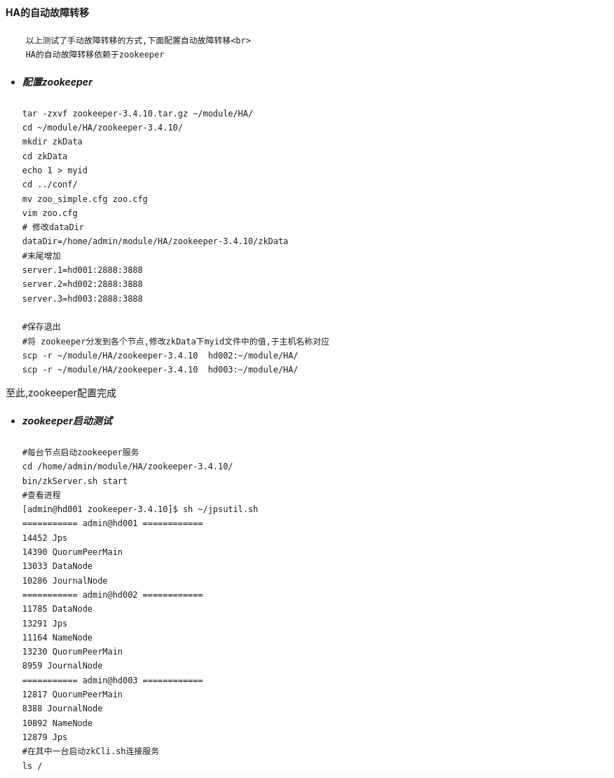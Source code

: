 #### HA的自动故障转移
        以上测试了手动故障转移的方式,下面配置自动故障转移<br>
        HA的自动故障转移依赖于zookeeper

- ##### 配置zookeeper
    ```
    tar -zxvf zookeeper-3.4.10.tar.gz ~/module/HA/
    cd ~/module/HA/zookeeper-3.4.10/
    mkdir zkData
    cd zkData
    echo 1 > myid
    cd ../conf/
    mv zoo_simple.cfg zoo.cfg
    vim zoo.cfg
    # 修改dataDir 
    dataDir=/home/admin/module/HA/zookeeper-3.4.10/zkData
    #末尾增加
    server.1=hd001:2888:3888
    server.2=hd002:2888:3888
    server.3=hd003:2888:3888

    #保存退出
    #将 zookeeper分发到各个节点,修改zkData下myid文件中的值,于主机名称对应
    scp -r ~/module/HA/zookeeper-3.4.10  hd002:~/module/HA/
    scp -r ~/module/HA/zookeeper-3.4.10  hd003:~/module/HA/

    ```
至此,zookeeper配置完成
- ##### zookeeper启动测试
    ```
    #每台节点启动zookeeper服务
    cd /home/admin/module/HA/zookeeper-3.4.10/
    bin/zkServer.sh start
    #查看进程
    [admin@hd001 zookeeper-3.4.10]$ sh ~/jpsutil.sh
    =========== admin@hd001 ============
    14452 Jps
    14390 QuorumPeerMain
    13033 DataNode
    10286 JournalNode
    =========== admin@hd002 ============
    11785 DataNode
    13291 Jps
    11164 NameNode
    13230 QuorumPeerMain
    8959 JournalNode
    =========== admin@hd003 ============
    12817 QuorumPeerMain
    8388 JournalNode
    10892 NameNode
    12879 Jps
    #在其中一台启动zkCli.sh连接服务
    ls /

